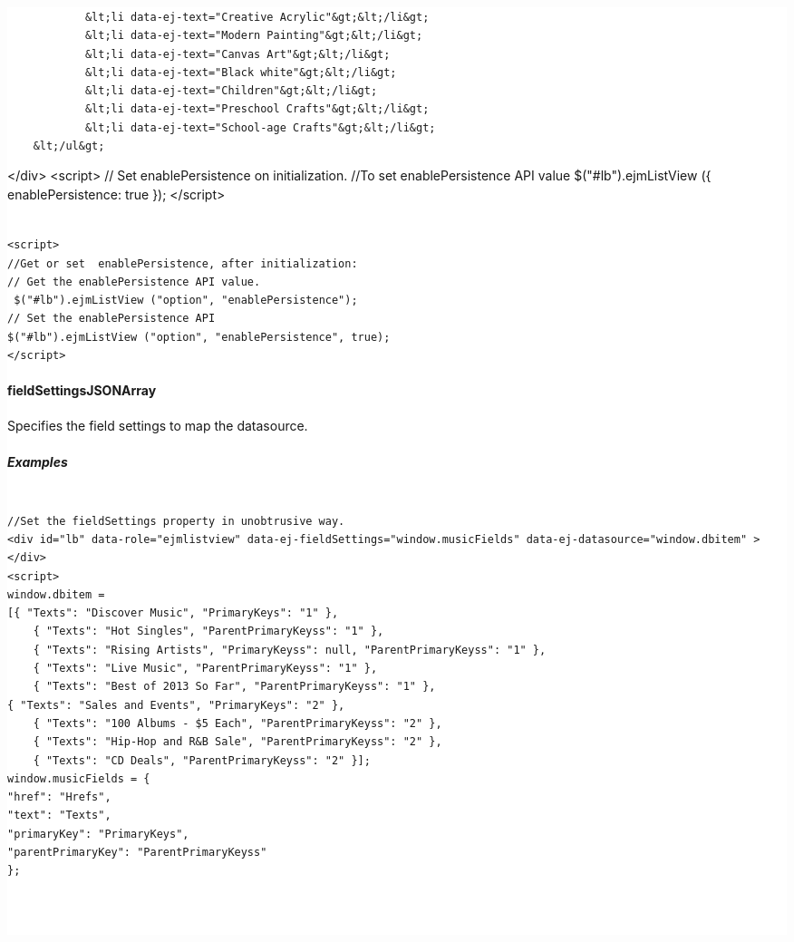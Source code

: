                 &lt;li data-ej-text="Creative Acrylic"&gt;&lt;/li&gt;
                &lt;li data-ej-text="Modern Painting"&gt;&lt;/li&gt;
                &lt;li data-ej-text="Canvas Art"&gt;&lt;/li&gt;
                &lt;li data-ej-text="Black white"&gt;&lt;/li&gt;
                &lt;li data-ej-text="Children"&gt;&lt;/li&gt;
                &lt;li data-ej-text="Preschool Crafts"&gt;&lt;/li&gt;
                &lt;li data-ej-text="School-age Crafts"&gt;&lt;/li&gt;
        &lt;/ul&gt;
&lt;/div&gt;
&lt;script&gt;
// Set enablePersistence on initialization. 
//To set enablePersistence API value 
$("#lb").ejmListView ({ enablePersistence: true });
&lt;/script&gt;</code>
</pre>
<pre class="prettyprint">
<code> 
&lt;script&gt;
//Get or set  enablePersistence, after initialization:
// Get the enablePersistence API value.         
 $("#lb").ejmListView ("option", "enablePersistence");                  
// Set the enablePersistence API
$("#lb").ejmListView ("option", "enablePersistence", true);
&lt;/script&gt;</code>
</pre>






#### fieldSettings<span class="type-signature type jsonarray">JSONArray</span>








Specifies the field settings to map the datasource.





##### Examples

<pre class="prettyprint">
<code> 
//Set the fieldSettings property in unobtrusive way.
&lt;div id="lb" data-role="ejmlistview" data-ej-fieldSettings="window.musicFields" data-ej-datasource="window.dbitem" &gt;
&lt;/div&gt;           
&lt;script&gt;
window.dbitem =
[{ "Texts": "Discover Music", "PrimaryKeys": "1" },
    { "Texts": "Hot Singles", "ParentPrimaryKeyss": "1" },
    { "Texts": "Rising Artists", "PrimaryKeyss": null, "ParentPrimaryKeyss": "1" },
    { "Texts": "Live Music", "ParentPrimaryKeyss": "1" },
    { "Texts": "Best of 2013 So Far", "ParentPrimaryKeyss": "1" },
{ "Texts": "Sales and Events", "PrimaryKeys": "2" },
    { "Texts": "100 Albums - $5 Each", "ParentPrimaryKeyss": "2" },
    { "Texts": "Hip-Hop and R&amp;B Sale", "ParentPrimaryKeyss": "2" },
    { "Texts": "CD Deals", "ParentPrimaryKeyss": "2" }];
window.musicFields = {
"href": "Hrefs",
"text": "Texts",
"primaryKey": "PrimaryKeys",
"parentPrimaryKey": "ParentPrimaryKeyss"
};